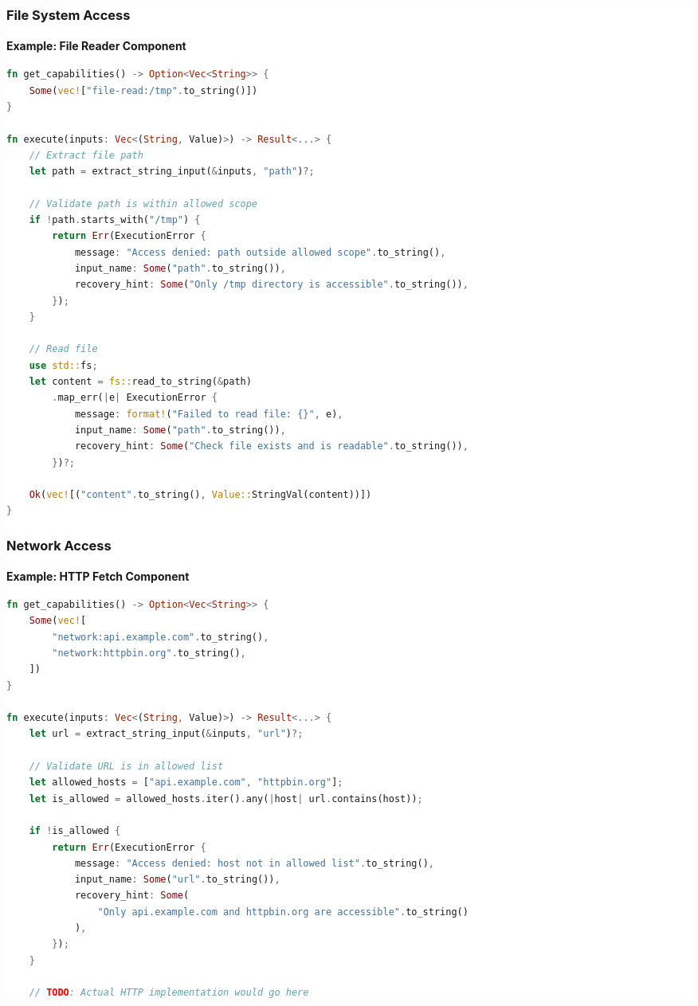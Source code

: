 ### File System Access

**Example: File Reader Component**

```rust
fn get_capabilities() -> Option<Vec<String>> {
    Some(vec!["file-read:/tmp".to_string()])
}

fn execute(inputs: Vec<(String, Value)>) -> Result<...> {
    // Extract file path
    let path = extract_string_input(&inputs, "path")?;

    // Validate path is within allowed scope
    if !path.starts_with("/tmp") {
        return Err(ExecutionError {
            message: "Access denied: path outside allowed scope".to_string(),
            input_name: Some("path".to_string()),
            recovery_hint: Some("Only /tmp directory is accessible".to_string()),
        });
    }

    // Read file
    use std::fs;
    let content = fs::read_to_string(&path)
        .map_err(|e| ExecutionError {
            message: format!("Failed to read file: {}", e),
            input_name: Some("path".to_string()),
            recovery_hint: Some("Check file exists and is readable".to_string()),
        })?;

    Ok(vec![("content".to_string(), Value::StringVal(content))])
}
```

### Network Access

**Example: HTTP Fetch Component**

```rust
fn get_capabilities() -> Option<Vec<String>> {
    Some(vec![
        "network:api.example.com".to_string(),
        "network:httpbin.org".to_string(),
    ])
}

fn execute(inputs: Vec<(String, Value)>) -> Result<...> {
    let url = extract_string_input(&inputs, "url")?;

    // Validate URL is in allowed list
    let allowed_hosts = ["api.example.com", "httpbin.org"];
    let is_allowed = allowed_hosts.iter().any(|host| url.contains(host));

    if !is_allowed {
        return Err(ExecutionError {
            message: "Access denied: host not in allowed list".to_string(),
            input_name: Some("url".to_string()),
            recovery_hint: Some(
                "Only api.example.com and httpbin.org are accessible".to_string()
            ),
        });
    }

    // TODO: Actual HTTP implementation would go here
```